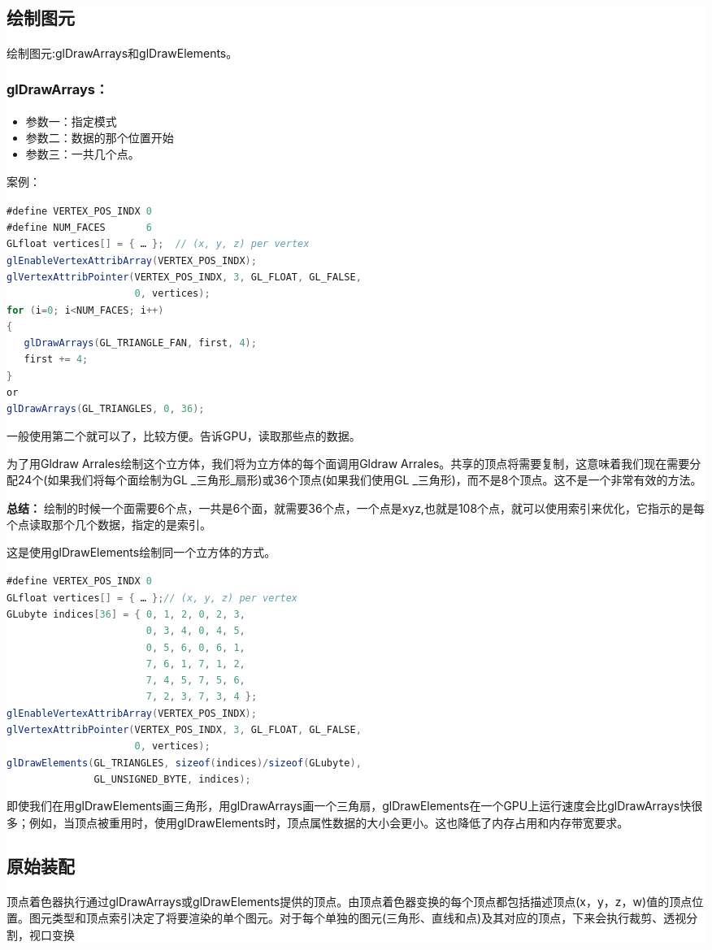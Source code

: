 ## 绘制图元

绘制图元:glDrawArrays和glDrawElements。

### glDrawArrays：
- 参数一：指定模式
- 参数二：数据的那个位置开始
- 参数三：一共几个点。

案例：
```java
#define VERTEX_POS_INDX 0
#define NUM_FACES       6
GLfloat vertices[] = { … };  // (x, y, z) per vertex
glEnableVertexAttribArray(VERTEX_POS_INDX);
glVertexAttribPointer(VERTEX_POS_INDX, 3, GL_FLOAT, GL_FALSE, 
                      0, vertices);
for (i=0; i<NUM_FACES; i++)
{
   glDrawArrays(GL_TRIANGLE_FAN, first, 4);
   first += 4;
}
or
glDrawArrays(GL_TRIANGLES, 0, 36);
```
一般使用第二个就可以了，比较方便。告诉GPU，读取那些点的数据。

为了用Gldraw  Arrales绘制这个立方体，我们将为立方体的每个面调用Gldraw  Arrales。共享的顶点将需要复制，这意味着我们现在需要分配24个(如果我们将每个面绘制为GL _三角形_扇形)或36个顶点(如果我们使用GL  _三角形)，而不是8个顶点。这不是一个非常有效的方法。


**总结：**
绘制的时候一个面需要6个点，一共是6个面，就需要36个点，一个点是xyz,也就是108个点，就可以使用索引来优化，它指示的是每个点读取那个几个数据，指定的是索引。

这是使用glDrawElements绘制同一个立方体的方式。
```java
#define VERTEX_POS_INDX 0
GLfloat vertices[] = { … };// (x, y, z) per vertex
GLubyte indices[36] = { 0, 1, 2, 0, 2, 3, 
                        0, 3, 4, 0, 4, 5, 
                        0, 5, 6, 0, 6, 1, 
                        7, 6, 1, 7, 1, 2,
                        7, 4, 5, 7, 5, 6,
                        7, 2, 3, 7, 3, 4 };
glEnableVertexAttribArray(VERTEX_POS_INDX);
glVertexAttribPointer(VERTEX_POS_INDX, 3, GL_FLOAT, GL_FALSE, 
                      0, vertices);
glDrawElements(GL_TRIANGLES, sizeof(indices)/sizeof(GLubyte),
               GL_UNSIGNED_BYTE, indices);
```
即使我们在用glDrawElements画三角形，用glDrawArrays画一个三角扇，glDrawElements在一个GPU上运行速度会比glDrawArrays快很多；例如，当顶点被重用时，使用glDrawElements时，顶点属性数据的大小会更小。这也降低了内存占用和内存带宽要求。

##  原始装配
顶点着色器执行通过glDrawArrays或glDrawElements提供的顶点。由顶点着色器变换的每个顶点都包括描述顶点(x，y，z，w)值的顶点位置。图元类型和顶点索引决定了将要渲染的单个图元。对于每个单独的图元(三角形、直线和点)及其对应的顶点，下来会执行裁剪、透视分割，视口变换 
